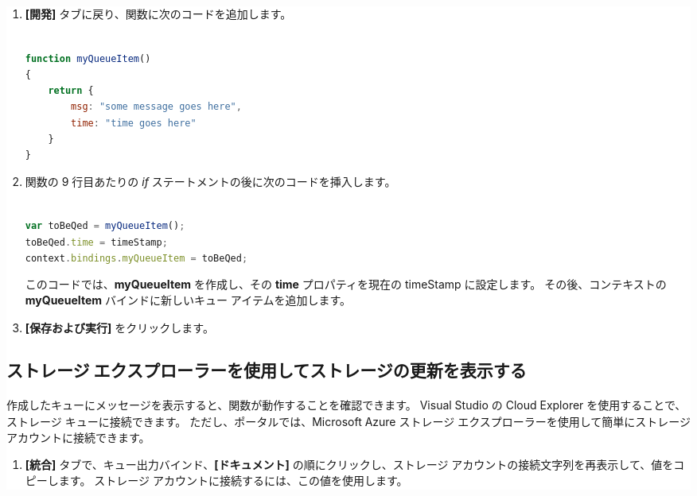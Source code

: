 1. **[開発]** タブに戻り、関数に次のコードを追加します。
   
    ```javascript
   
    function myQueueItem() 
    {
        return {
            msg: "some message goes here",
            time: "time goes here"
        }
    }
   
    ```
2. 関数の 9 行目あたりの *if* ステートメントの後に次のコードを挿入します。
   
    ```javascript
   
    var toBeQed = myQueueItem();
    toBeQed.time = timeStamp;
    context.bindings.myQueueItem = toBeQed;
   
    ```  
   
    このコードでは、**myQueueItem** を作成し、その **time** プロパティを現在の timeStamp に設定します。 その後、コンテキストの **myQueueItem** バインドに新しいキュー アイテムを追加します。

3. **[保存および実行]** をクリックします。

## <a name="view-storage-updates-by-using-storage-explorer"></a>ストレージ エクスプローラーを使用してストレージの更新を表示する
作成したキューにメッセージを表示すると、関数が動作することを確認できます。  Visual Studio の Cloud Explorer を使用することで、ストレージ キューに接続できます。 ただし、ポータルでは、Microsoft Azure ストレージ エクスプローラーを使用して簡単にストレージ アカウントに接続できます。

1. **[統合]** タブで、キュー出力バインド、**[ドキュメント]** の順にクリックし、ストレージ アカウントの接続文字列を再表示して、値をコピーします。 ストレージ アカウントに接続するには、この値を使用します。
